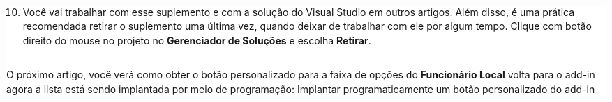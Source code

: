   
10. Você vai trabalhar com esse suplemento e com a solução do Visual Studio em outros artigos. Além disso, é uma prática recomendada retirar o suplemento uma última vez, quando deixar de trabalhar com ele por algum tempo. Clique com botão direito do mouse no projeto no **Gerenciador de Soluções** e escolha **Retirar**.
    
  

## 
<a name="Nextsteps"> </a>

O próximo artigo, você verá como obter o botão personalizado para a faixa de opções do **Funcionário Local** volta para o add-in agora a lista está sendo implantada por meio de programação: [Implantar programaticamente um botão personalizado do add-in](programmatically-deploy-a-custom-button-in-the-provider-hosted-add-in.md)
  
    
    


